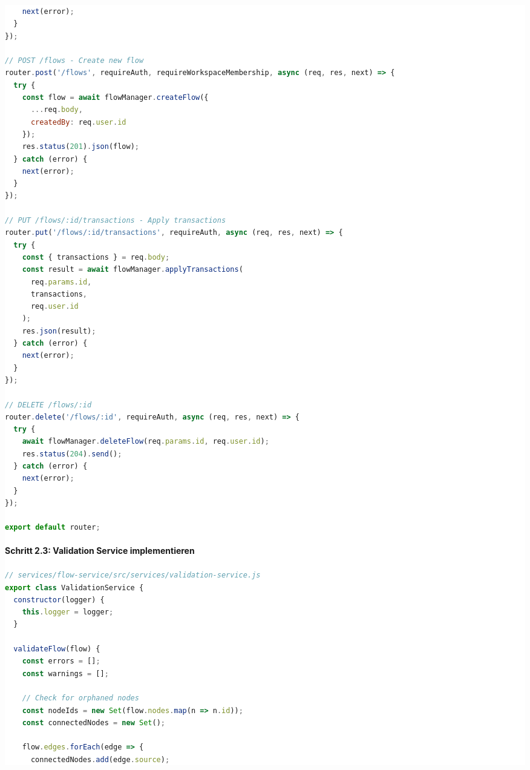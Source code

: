 ```javascript
    next(error);
  }
});

// POST /flows - Create new flow
router.post('/flows', requireAuth, requireWorkspaceMembership, async (req, res, next) => {
  try {
    const flow = await flowManager.createFlow({
      ...req.body,
      createdBy: req.user.id
    });
    res.status(201).json(flow);
  } catch (error) {
    next(error);
  }
});

// PUT /flows/:id/transactions - Apply transactions
router.put('/flows/:id/transactions', requireAuth, async (req, res, next) => {
  try {
    const { transactions } = req.body;
    const result = await flowManager.applyTransactions(
      req.params.id,
      transactions,
      req.user.id
    );
    res.json(result);
  } catch (error) {
    next(error);
  }
});

// DELETE /flows/:id
router.delete('/flows/:id', requireAuth, async (req, res, next) => {
  try {
    await flowManager.deleteFlow(req.params.id, req.user.id);
    res.status(204).send();
  } catch (error) {
    next(error);
  }
});

export default router;
```

#### Schritt 2.3: Validation Service implementieren
```javascript
// services/flow-service/src/services/validation-service.js
export class ValidationService {
  constructor(logger) {
    this.logger = logger;
  }

  validateFlow(flow) {
    const errors = [];
    const warnings = [];

    // Check for orphaned nodes
    const nodeIds = new Set(flow.nodes.map(n => n.id));
    const connectedNodes = new Set();
    
    flow.edges.forEach(edge => {
      connectedNodes.add(edge.source);
```